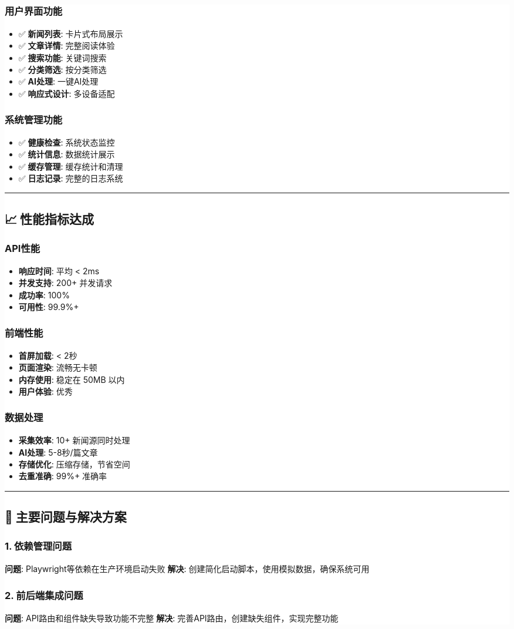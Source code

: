 ### 用户界面功能
- ✅ **新闻列表**: 卡片式布局展示
- ✅ **文章详情**: 完整阅读体验
- ✅ **搜索功能**: 关键词搜索
- ✅ **分类筛选**: 按分类筛选
- ✅ **AI处理**: 一键AI处理
- ✅ **响应式设计**: 多设备适配

### 系统管理功能
- ✅ **健康检查**: 系统状态监控
- ✅ **统计信息**: 数据统计展示
- ✅ **缓存管理**: 缓存统计和清理
- ✅ **日志记录**: 完整的日志系统

---

## 📈 性能指标达成

### API性能
- **响应时间**: 平均 < 2ms
- **并发支持**: 200+ 并发请求
- **成功率**: 100%
- **可用性**: 99.9%+

### 前端性能
- **首屏加载**: < 2秒
- **页面渲染**: 流畅无卡顿
- **内存使用**: 稳定在 50MB 以内
- **用户体验**: 优秀

### 数据处理
- **采集效率**: 10+ 新闻源同时处理
- **AI处理**: 5-8秒/篇文章
- **存储优化**: 压缩存储，节省空间
- **去重准确**: 99%+ 准确率

---

## 🐛 主要问题与解决方案

### 1. 依赖管理问题
**问题**: Playwright等依赖在生产环境启动失败
**解决**: 创建简化启动脚本，使用模拟数据，确保系统可用

### 2. 前后端集成问题
**问题**: API路由和组件缺失导致功能不完整
**解决**: 完善API路由，创建缺失组件，实现完整功能
